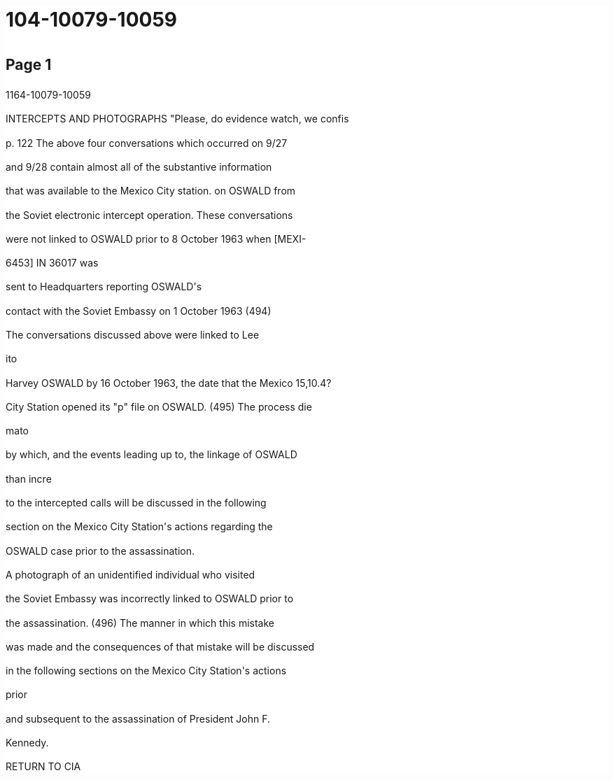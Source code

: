 # 104-10079-10059

## Page 1

1164-10079-10059

INTERCEPTS AND PHOTOGRAPHS "Please, do evidence watch, we confis

p. 122 The above four conversations which occurred on 9/27

and 9/28 contain almost all of the substantive information

that was available to the Mexico City station. on OSWALD from

the Soviet electronic intercept operation. These conversations

were not linked to OSWALD prior to 8 October 1963 when [MEXI-

6453] IN 36017 was

sent to Headquarters reporting OSWALD's

contact with the Soviet Embassy on 1 October 1963 (494)

The conversations discussed above were linked to Lee

ito

Harvey OSWALD by 16 October 1963, the date that the Mexico 15,10.4?

City Station opened its "p" file on OSWALD. (495) The process die

mato

by which, and the events leading up to, the linkage of OSWALD

than incre

to the intercepted calls will be discussed in the following

section on the Mexico City Station's actions regarding the

OSWALD case prior to the assassination.

A photograph of an unidentified individual who visited

the Soviet Embassy was incorrectly linked to OSWALD prior to

the assassination. (496) The manner in which this mistake

was made and the consequences of that mistake will be discussed

in the following sections on the Mexico City Station's actions

prior

and subsequent to the assassination of President John F.

Kennedy.

RETURN TO CIA
